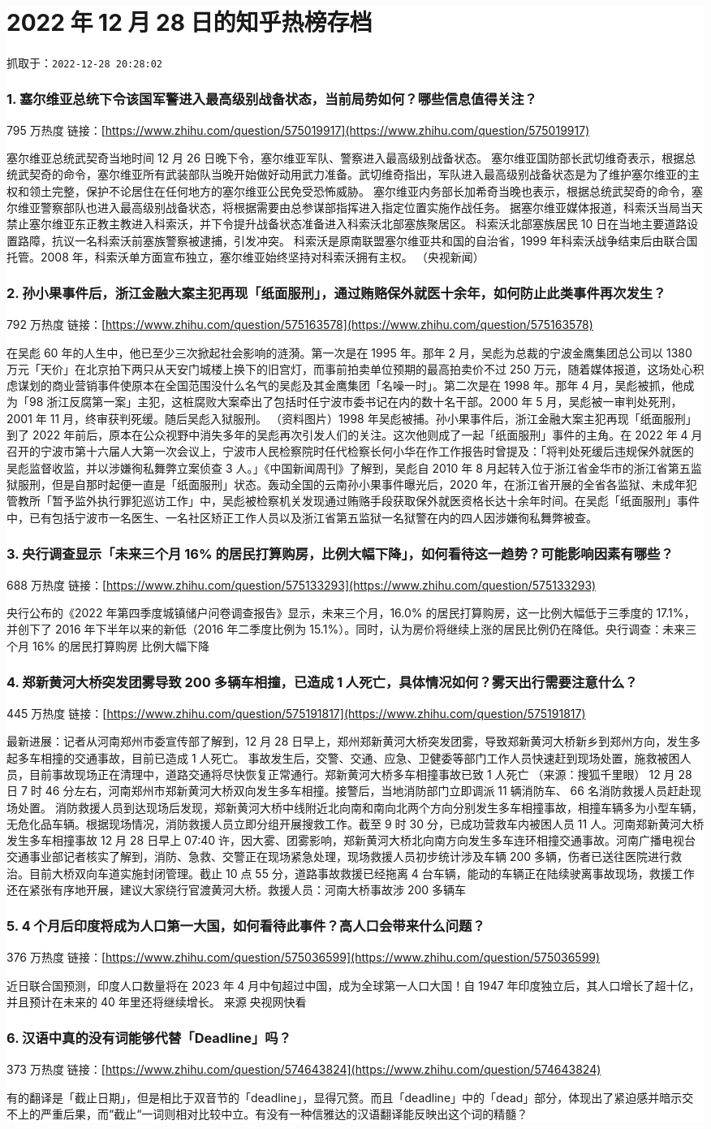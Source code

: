 # 2022 年 12 月 28 日的知乎热榜存档

抓取于：`2022-12-28 20:28:02`

### 1. 塞尔维亚总统下令该国军警进入最高级别战备状态，当前局势如何？哪些信息值得关注？
795 万热度 链接：[https://www.zhihu.com/question/575019917](https://www.zhihu.com/question/575019917)

塞尔维亚总统武契奇当地时间 12 月 26 日晚下令，塞尔维亚军队、警察进入最高级别战备状态。 塞尔维亚国防部长武切维奇表示，根据总统武契奇的命令，塞尔维亚所有武装部队当晚开始做好动用武力准备。武切维奇指出，军队进入最高级别战备状态是为了维护塞尔维亚的主权和领土完整，保护不论居住在任何地方的塞尔维亚公民免受恐怖威胁。 塞尔维亚内务部长加希奇当晚也表示，根据总统武契奇的命令，塞尔维亚警察部队也进入最高级别战备状态，将根据需要由总参谋部指挥进入指定位置实施作战任务。 据塞尔维亚媒体报道，科索沃当局当天禁止塞尔维亚东正教主教进入科索沃，并下令提升战备状态准备进入科索沃北部塞族聚居区。 科索沃北部塞族居民 10 日在当地主要道路设置路障，抗议一名科索沃前塞族警察被逮捕，引发冲突。 科索沃是原南联盟塞尔维亚共和国的自治省，1999 年科索沃战争结束后由联合国托管。2008 年，科索沃单方面宣布独立，塞尔维亚始终坚持对科索沃拥有主权。 （央视新闻）

### 2. 孙小果事件后，浙江金融大案主犯再现「纸面服刑」，通过贿赂保外就医十余年，如何防止此类事件再次发生？
792 万热度 链接：[https://www.zhihu.com/question/575163578](https://www.zhihu.com/question/575163578)

在吴彪 60 年的人生中，他已至少三次掀起社会影响的涟漪。第一次是在 1995 年。那年 2 月，吴彪为总裁的宁波金鹰集团总公司以 1380 万元「天价」在北京拍下两只从天安门城楼上换下的旧宫灯，而事前拍卖单位预期的最高拍卖价不过 250 万元，随着媒体报道，这场处心积虑谋划的商业营销事件使原本在全国范围没什么名气的吴彪及其金鹰集团「名噪一时」。第二次是在 1998 年。那年 4 月，吴彪被抓，他成为「98 浙江反腐第一案」主犯，这桩腐败大案牵出了包括时任宁波市委书记在内的数十名干部。2000 年 5 月，吴彪被一审判处死刑，2001 年 11 月，终审获判死缓。随后吴彪入狱服刑。 （资料图片）1998 年吴彪被捕。孙小果事件后，浙江金融大案主犯再现「纸面服刑」 到了 2022 年前后，原本在公众视野中消失多年的吴彪再次引发人们的关注。这次他则成了一起「纸面服刑」事件的主角。在 2022 年 4 月召开的宁波市第十六届人大第一次会议上，宁波市人民检察院时任代检察长何小华在作工作报告时曾提及：「将判处死缓后违规保外就医的吴彪监督收监，并以涉嫌徇私舞弊立案侦查 3 人。」《中国新闻周刊》了解到，吴彪自 2010 年 8 月起转入位于浙江省金华市的浙江省第五监狱服刑，但是自那时起便一直是「纸面服刑」状态。轰动全国的云南孙小果事件曝光后，2020 年，在浙江省开展的全省各监狱、未成年犯管教所「暂予监外执行罪犯巡访工作」中，吴彪被检察机关发现通过贿赂手段获取保外就医资格长达十余年时间。在吴彪「纸面服刑」事件中，已有包括宁波市一名医生、一名社区矫正工作人员以及浙江省第五监狱一名狱警在内的四人因涉嫌徇私舞弊被查。

### 3. 央行调查显示「未来三个月 16% 的居民打算购房，比例大幅下降」，如何看待这一趋势？可能影响因素有哪些？
688 万热度 链接：[https://www.zhihu.com/question/575133293](https://www.zhihu.com/question/575133293)

央行公布的《2022 年第四季度城镇储户问卷调查报告》显示，未来三个月，16.0% 的居民打算购房，这一比例大幅低于三季度的 17.1%，并创下了 2016 年下半年以来的新低（2016 年二季度比例为 15.1%）。同时，认为房价将继续上涨的居民比例仍在降低。央行调查：未来三个月 16% 的居民打算购房 比例大幅下降

### 4. 郑新黄河大桥突发团雾导致 200 多辆车相撞，已造成 1 人死亡，具体情况如何？雾天出行需要注意什么？
445 万热度 链接：[https://www.zhihu.com/question/575191817](https://www.zhihu.com/question/575191817)

最新进展：记者从河南郑州市委宣传部了解到，12 月 28 日早上，郑州郑新黄河大桥突发团雾，导致郑新黄河大桥新乡到郑州方向，发生多起多车相撞的交通事故，目前已造成 1 人死亡。 事故发生后，交警、交通、应急、卫健委等部门工作人员快速赶到现场处置，施救被困人员，目前事故现场正在清理中，道路交通将尽快恢复正常通行。郑新黄河大桥多车相撞事故已致 1 人死亡 （来源：搜狐千里眼） 12 月 28 日 7 时 46 分左右，河南郑州市郑新黄河大桥双向发生多车相撞。接警后，当地消防部门立即调派 11 辆消防车、 66 名消防救援人员赶赴现场处置。 消防救援人员到达现场后发现，郑新黄河大桥中线附近北向南和南向北两个方向分别发生多车相撞事故，相撞车辆多为小型车辆，无危化品车辆。根据现场情况，消防救援人员立即分组开展搜救工作。截至 9 时 30 分，已成功营救车内被困人员 11 人。河南郑新黄河大桥发生多车相撞事故 12 月 28 日早上 07:40 许，因大雾、团雾影响，郑新黄河大桥北向南方向发生多车连环相撞交通事故。河南广播电视台交通事业部记者核实了解到，消防、急救、交警正在现场紧急处理，现场救援人员初步统计涉及车辆 200 多辆，伤者已送往医院进行救治。目前大桥双向车道实施封闭管理。截止 10 点 55 分，道路事故救援已经拖离 4 台车辆，能动的车辆正在陆续驶离事故现场，救援工作还在紧张有序地开展，建议大家绕行官渡黄河大桥。救援人员：河南大桥事故涉 200 多辆车

### 5. 4 个月后印度将成为人口第一大国，如何看待此事件？高人口会带来什么问题？
376 万热度 链接：[https://www.zhihu.com/question/575036599](https://www.zhihu.com/question/575036599)

近日联合国预测，印度人口数量将在 2023 年 4 月中旬超过中国，成为全球第一人口大国！自 1947 年印度独立后，其人口增长了超十亿，并且预计在未来的 40 年里还将继续增长。 来源 央视网快看

### 6. 汉语中真的没有词能够代替「Deadline」吗？
373 万热度 链接：[https://www.zhihu.com/question/574643824](https://www.zhihu.com/question/574643824)

有的翻译是「截止日期」，但是相比于双音节的「deadline」，显得冗赘。而且「deadline」中的「dead」部分，体现出了紧迫感并暗示交不上的严重后果，而“截止“一词则相对比较中立。有没有一种信雅达的汉语翻译能反映出这个词的精髓？
